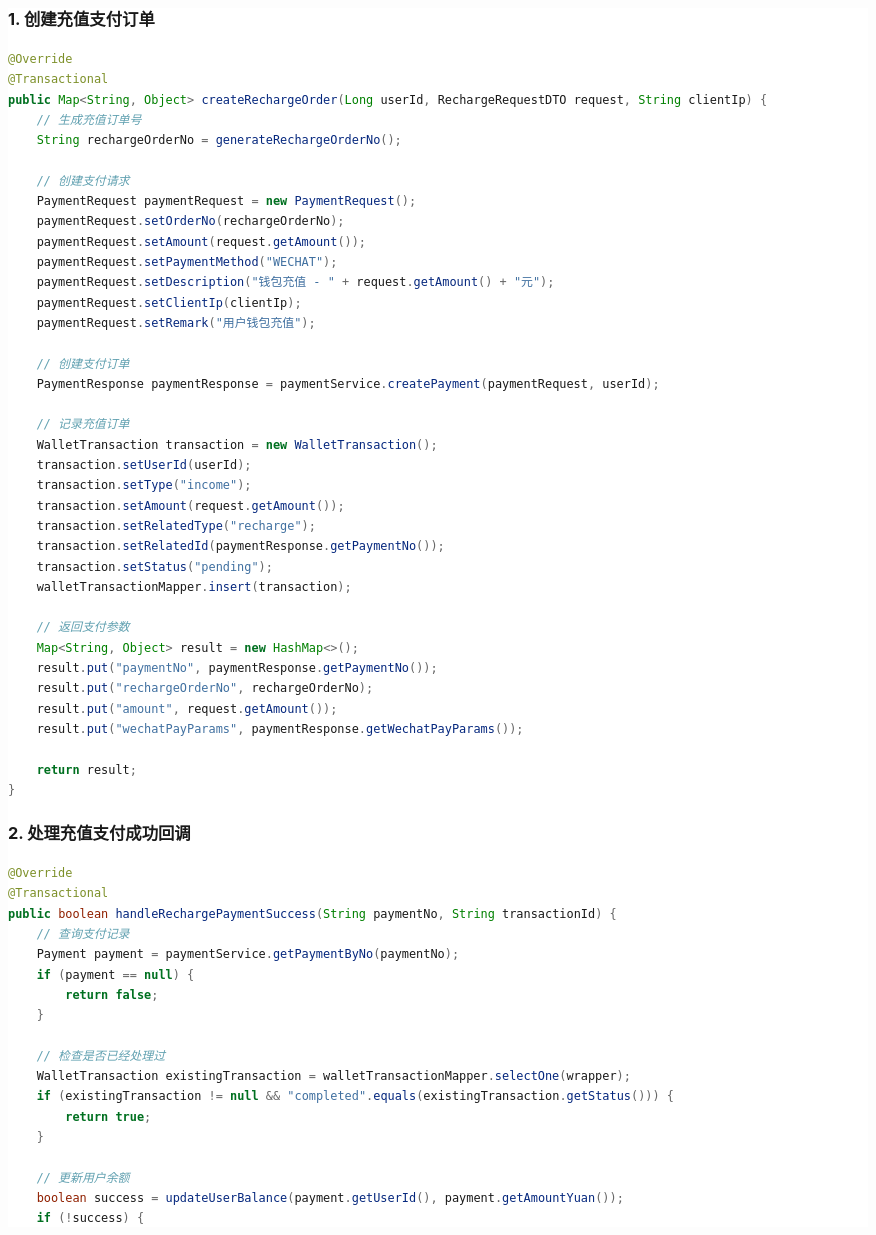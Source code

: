 ### 1. 创建充值支付订单

```java
@Override
@Transactional
public Map<String, Object> createRechargeOrder(Long userId, RechargeRequestDTO request, String clientIp) {
    // 生成充值订单号
    String rechargeOrderNo = generateRechargeOrderNo();

    // 创建支付请求
    PaymentRequest paymentRequest = new PaymentRequest();
    paymentRequest.setOrderNo(rechargeOrderNo);
    paymentRequest.setAmount(request.getAmount());
    paymentRequest.setPaymentMethod("WECHAT");
    paymentRequest.setDescription("钱包充值 - " + request.getAmount() + "元");
    paymentRequest.setClientIp(clientIp);
    paymentRequest.setRemark("用户钱包充值");

    // 创建支付订单
    PaymentResponse paymentResponse = paymentService.createPayment(paymentRequest, userId);

    // 记录充值订单
    WalletTransaction transaction = new WalletTransaction();
    transaction.setUserId(userId);
    transaction.setType("income");
    transaction.setAmount(request.getAmount());
    transaction.setRelatedType("recharge");
    transaction.setRelatedId(paymentResponse.getPaymentNo());
    transaction.setStatus("pending");
    walletTransactionMapper.insert(transaction);

    // 返回支付参数
    Map<String, Object> result = new HashMap<>();
    result.put("paymentNo", paymentResponse.getPaymentNo());
    result.put("rechargeOrderNo", rechargeOrderNo);
    result.put("amount", request.getAmount());
    result.put("wechatPayParams", paymentResponse.getWechatPayParams());

    return result;
}
```

### 2. 处理充值支付成功回调

```java
@Override
@Transactional
public boolean handleRechargePaymentSuccess(String paymentNo, String transactionId) {
    // 查询支付记录
    Payment payment = paymentService.getPaymentByNo(paymentNo);
    if (payment == null) {
        return false;
    }

    // 检查是否已经处理过
    WalletTransaction existingTransaction = walletTransactionMapper.selectOne(wrapper);
    if (existingTransaction != null && "completed".equals(existingTransaction.getStatus())) {
        return true;
    }

    // 更新用户余额
    boolean success = updateUserBalance(payment.getUserId(), payment.getAmountYuan());
    if (!success) {
```